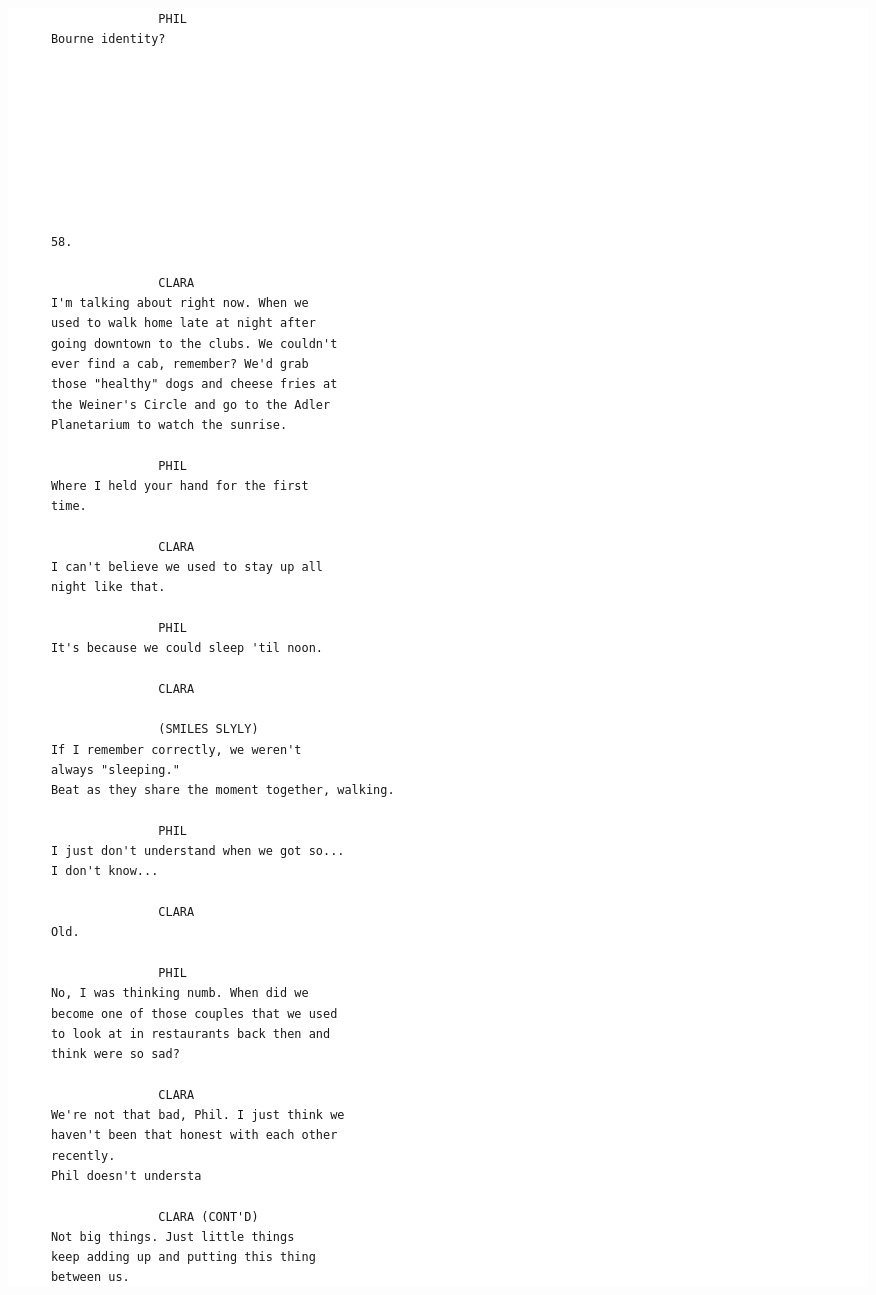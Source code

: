                          PHIL
          Bourne identity?

                         

                         

                         

                         

          58.

                         CLARA
          I'm talking about right now. When we
          used to walk home late at night after
          going downtown to the clubs. We couldn't
          ever find a cab, remember? We'd grab
          those "healthy" dogs and cheese fries at
          the Weiner's Circle and go to the Adler
          Planetarium to watch the sunrise.

                         PHIL
          Where I held your hand for the first
          time.

                         CLARA
          I can't believe we used to stay up all
          night like that.

                         PHIL
          It's because we could sleep 'til noon.

                         CLARA

                         (SMILES SLYLY)
          If I remember correctly, we weren't
          always "sleeping."
          Beat as they share the moment together, walking.

                         PHIL
          I just don't understand when we got so...
          I don't know...

                         CLARA
          Old.

                         PHIL
          No, I was thinking numb. When did we
          become one of those couples that we used
          to look at in restaurants back then and
          think were so sad?

                         CLARA
          We're not that bad, Phil. I just think we
          haven't been that honest with each other
          recently.
          Phil doesn't understa

                         CLARA (CONT'D)
          Not big things. Just little things
          keep adding up and putting this thing
          between us.
